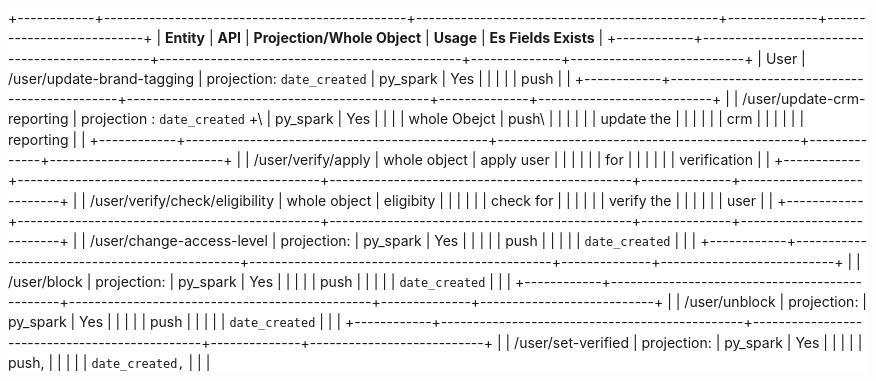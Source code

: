 +------------+-----------------------------------------------+-----------------------------------------------+--------------+---------------------------+
| **Entity** | **API**                                       | **Projection/Whole Object**                   | **Usage**    | **Es Fields Exists**      |
+------------+-----------------------------------------------+-----------------------------------------------+--------------+---------------------------+
| User       | /user/update-brand-tagging                    | projection: `date_created`                    | py_spark     | Yes                       |
|            |                                               |                                               | push         |                           |
+------------+-----------------------------------------------+-----------------------------------------------+--------------+---------------------------+
|            | /user/update-crm-reporting                    | projection : `date_created` +\                | py_spark     | Yes                       |
|            |                                               | whole Obejct                                  | push\        |                           |
|            |                                               |                                               | update the   |                           |
|            |                                               |                                               | crm          |                           |
|            |                                               |                                               | reporting    |                           |
+------------+-----------------------------------------------+-----------------------------------------------+--------------+---------------------------+
|            | /user/verify/apply                            | whole object                                  | apply user   |                           |
|            |                                               |                                               | for          |                           |
|            |                                               |                                               | verification |                           |
+------------+-----------------------------------------------+-----------------------------------------------+--------------+---------------------------+
|            | /user/verify/check/eligibility                | whole object                                  | eligibity    |                           |
|            |                                               |                                               | check for    |                           |
|            |                                               |                                               | verify the   |                           |
|            |                                               |                                               | user         |                           |
+------------+-----------------------------------------------+-----------------------------------------------+--------------+---------------------------+
|            | /user/change-access-level                     | projection:                                   | py_spark     | Yes                       |
|            |                                               |                                               | push         |                           |
|            |                                               | `date_created`                                |              |                           |
+------------+-----------------------------------------------+-----------------------------------------------+--------------+---------------------------+
|            | /user/block                                   | projection:                                   | py_spark     | Yes                       |
|            |                                               |                                               | push         |                           |
|            |                                               | `date_created`                                |              |                           |
+------------+-----------------------------------------------+-----------------------------------------------+--------------+---------------------------+
|            | /user/unblock                                 | projection:                                   | py_spark     | Yes                       |
|            |                                               |                                               | push         |                           |
|            |                                               | `date_created`                                |              |                           |
+------------+-----------------------------------------------+-----------------------------------------------+--------------+---------------------------+
|            | /user/set-verified                            | projection:                                   | py_spark     | Yes                       |
|            |                                               |                                               | push,        |                           |
|            |                                               | `date_created,`                               |              |                           |